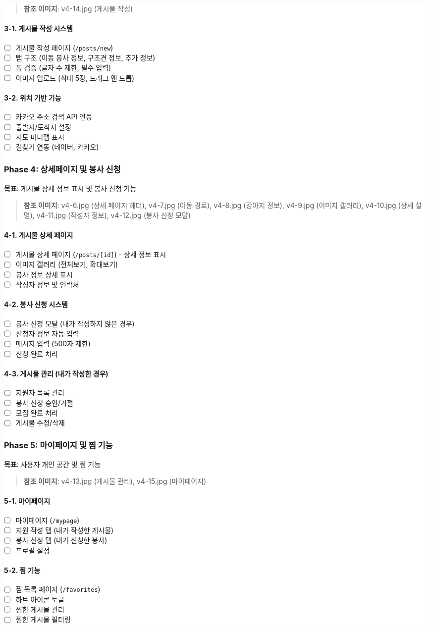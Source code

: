 > **참조 이미지**: v4-14.jpg (게시물 작성)

#### **3-1. 게시물 작성 시스템**
- [ ] 게시물 작성 페이지 (`/posts/new`)
- [ ] 탭 구조 (이동 봉사 정보, 구조견 정보, 추가 정보)
- [ ] 폼 검증 (글자 수 제한, 필수 입력)
- [ ] 이미지 업로드 (최대 5장, 드래그 앤 드롭)

#### **3-2. 위치 기반 기능**
- [ ] 카카오 주소 검색 API 연동
- [ ] 출발지/도착지 설정
- [ ] 지도 미니맵 표시
- [ ] 길찾기 연동 (네이버, 카카오)

### Phase 4: 상세페이지 및 봉사 신청
**목표**: 게시물 상세 정보 표시 및 봉사 신청 기능

> **참조 이미지**: v4-6.jpg (상세 페이지 헤더), v4-7.jpg (이동 경로), v4-8.jpg (강아지 정보), v4-9.jpg (이미지 갤러리), v4-10.jpg (상세 설명), v4-11.jpg (작성자 정보), v4-12.jpg (봉사 신청 모달)

#### **4-1. 게시물 상세 페이지**
- [ ] 게시물 상세 페이지 (`/posts/[id]`) - 상세 정보 표시
- [ ] 이미지 갤러리 (전체보기, 확대보기)
- [ ] 봉사 정보 상세 표시
- [ ] 작성자 정보 및 연락처

#### **4-2. 봉사 신청 시스템**
- [ ] 봉사 신청 모달 (내가 작성하지 않은 경우)
- [ ] 신청자 정보 자동 입력
- [ ] 메시지 입력 (500자 제한)
- [ ] 신청 완료 처리

#### **4-3. 게시물 관리 (내가 작성한 경우)**
- [ ] 지원자 목록 관리
- [ ] 봉사 신청 승인/거절
- [ ] 모집 완료 처리
- [ ] 게시물 수정/삭제

### Phase 5: 마이페이지 및 찜 기능
**목표**: 사용자 개인 공간 및 찜 기능

> **참조 이미지**: v4-13.jpg (게시물 관리), v4-15.jpg (마이페이지)

#### **5-1. 마이페이지**
- [ ] 마이페이지 (`/mypage`)
- [ ] 지원 작성 탭 (내가 작성한 게시물)
- [ ] 봉사 신청 탭 (내가 신청한 봉사)
- [ ] 프로필 설정

#### **5-2. 찜 기능**
- [ ] 찜 목록 페이지 (`/favorites`)
- [ ] 하트 아이콘 토글
- [ ] 찜한 게시물 관리
- [ ] 찜한 게시물 필터링
